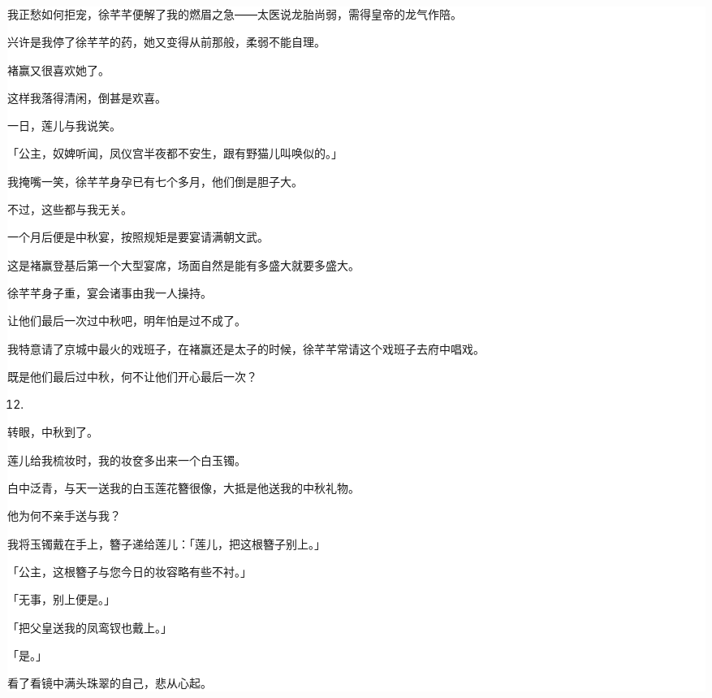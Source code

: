 我正愁如何拒宠，徐芊芊便解了我的燃眉之急——太医说龙胎尚弱，需得皇帝的龙气作陪。


兴许是我停了徐芊芊的药，她又变得从前那般，柔弱不能自理。


褚赢又很喜欢她了。


这样我落得清闲，倒甚是欢喜。


一日，莲儿与我说笑。


「公主，奴婢听闻，凤仪宫半夜都不安生，跟有野猫儿叫唤似的。」


我掩嘴一笑，徐芊芊身孕已有七个多月，他们倒是胆子大。


不过，这些都与我无关。


一个月后便是中秋宴，按照规矩是要宴请满朝文武。


这是褚赢登基后第一个大型宴席，场面自然是能有多盛大就要多盛大。


徐芊芊身子重，宴会诸事由我一人操持。


让他们最后一次过中秋吧，明年怕是过不成了。


我特意请了京城中最火的戏班子，在褚赢还是太子的时候，徐芊芊常请这个戏班子去府中唱戏。


既是他们最后过中秋，何不让他们开心最后一次？


12.


转眼，中秋到了。


莲儿给我梳妆时，我的妆奁多出来一个白玉镯。


白中泛青，与天一送我的白玉莲花簪很像，大抵是他送我的中秋礼物。


他为何不亲手送与我？


我将玉镯戴在手上，簪子递给莲儿：「莲儿，把这根簪子别上。」


「公主，这根簪子与您今日的妆容略有些不衬。」


「无事，别上便是。」


「把父皇送我的凤鸾钗也戴上。」


「是。」


看了看镜中满头珠翠的自己，悲从心起。

